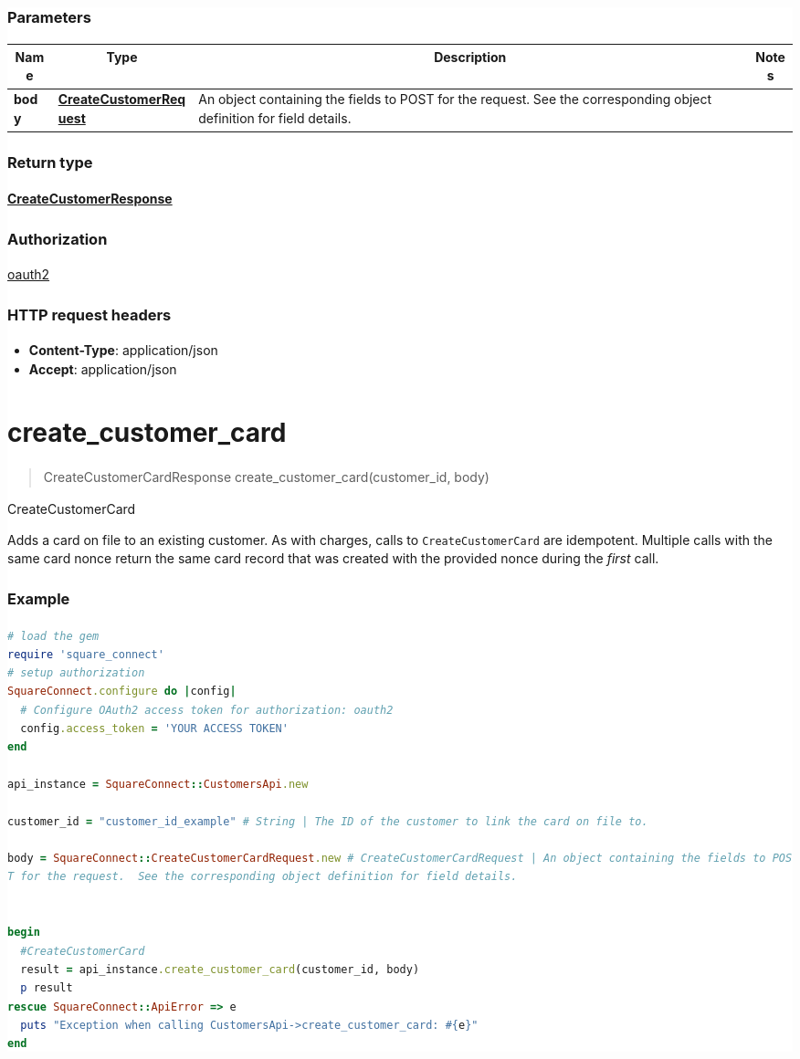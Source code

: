 ### Parameters

Name | Type | Description  | Notes
------------- | ------------- | ------------- | -------------
 **body** | [**CreateCustomerRequest**](CreateCustomerRequest.md)| An object containing the fields to POST for the request.  See the corresponding object definition for field details. | 

### Return type

[**CreateCustomerResponse**](CreateCustomerResponse.md)

### Authorization

[oauth2](../README.md#oauth2)

### HTTP request headers

 - **Content-Type**: application/json
 - **Accept**: application/json



# **create_customer_card**
> CreateCustomerCardResponse create_customer_card(customer_id, body)

CreateCustomerCard

Adds a card on file to an existing customer.  As with charges, calls to `CreateCustomerCard` are idempotent. Multiple calls with the same card nonce return the same card record that was created with the provided nonce during the _first_ call.

### Example
```ruby
# load the gem
require 'square_connect'
# setup authorization
SquareConnect.configure do |config|
  # Configure OAuth2 access token for authorization: oauth2
  config.access_token = 'YOUR ACCESS TOKEN'
end

api_instance = SquareConnect::CustomersApi.new

customer_id = "customer_id_example" # String | The ID of the customer to link the card on file to.

body = SquareConnect::CreateCustomerCardRequest.new # CreateCustomerCardRequest | An object containing the fields to POST for the request.  See the corresponding object definition for field details.


begin
  #CreateCustomerCard
  result = api_instance.create_customer_card(customer_id, body)
  p result
rescue SquareConnect::ApiError => e
  puts "Exception when calling CustomersApi->create_customer_card: #{e}"
end
```

